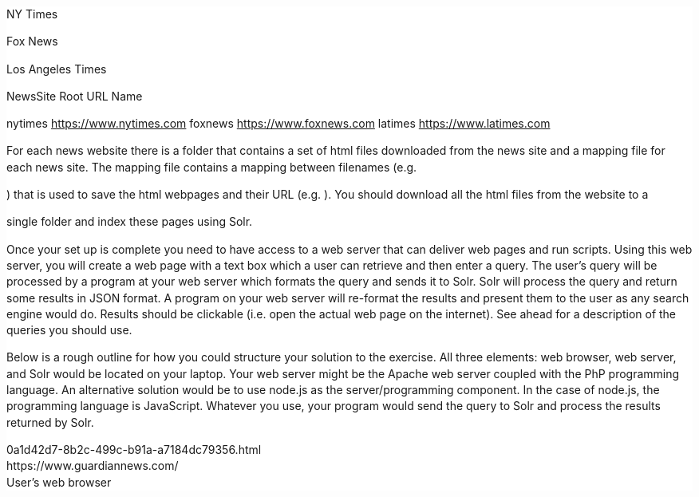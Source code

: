 NY Times

Fox News

Los Angeles Times

</div>
<div class="column">
NewsSite Root URL Name

nytimes https://www.nytimes.com foxnews https://www.foxnews.com latimes https://www.latimes.com

</div>
</div>
<div class="layoutArea">
<div class="column">
For each news website there is a folder that contains a set of html files downloaded from the news site and a mapping file for each news site. The mapping file contains a mapping between filenames (e.g.

) that is used to save the html webpages and their URL (e.g. ). You should download all the html files from the website to a

single folder and index these pages using Solr.

Once your set up is complete you need to have access to a web server that can deliver web pages and run scripts. Using this web server, you will create a web page with a text box which a user can retrieve and then enter a query. The user’s query will be processed by a program at your web server which formats the query and sends it to Solr. Solr will process the query and return some results in JSON format. A program on your web server will re-format the results and present them to the user as any search engine would do. Results should be clickable (i.e. open the actual web page on the internet). See ahead for a description of the queries you should use.

Below is a rough outline for how you could structure your solution to the exercise. All three elements: web browser, web server, and Solr would be located on your laptop. Your web server might be the Apache web server coupled with the PhP programming language. An alternative solution would be to use node.js as the server/programming component. In the case of node.js, the programming language is JavaScript. Whatever you use, your program would send the query to Solr and process the results returned by Solr.

</div>
</div>
<div class="layoutArea">
<div class="column">
0a1d42d7-8b2c-499c-b91a-a7184dc79356.html

</div>
</div>
<div class="layoutArea">
<div class="column">
https://www.guardiannews.com/

</div>
</div>
<div class="layoutArea">
<div class="column">
User’s web browser
